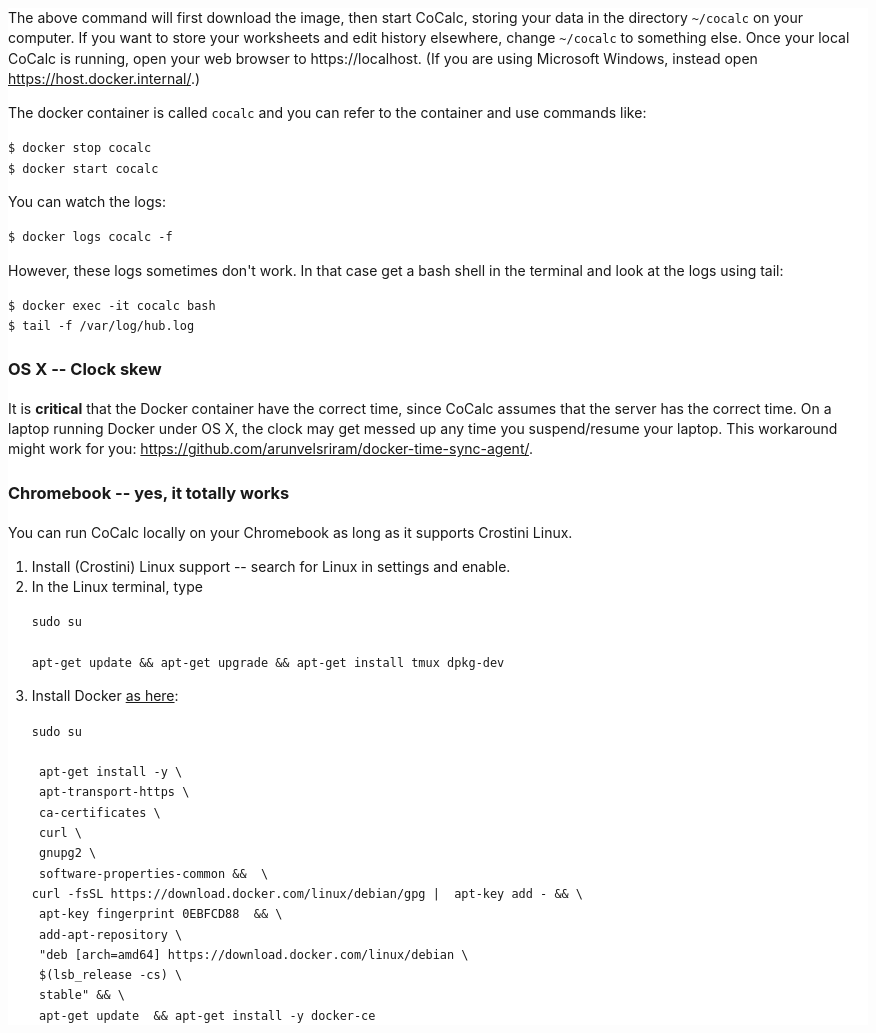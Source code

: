 The above command will first download the image, then start CoCalc, storing your data in the directory `~/cocalc` on your computer. If you want to store your worksheets and edit history elsewhere, change `~/cocalc` to something else.  Once your local CoCalc is running, open your web browser to https://localhost.  (If you are using Microsoft Windows, instead open https://host.docker.internal/.)

The docker container is called `cocalc` and you can refer to the container and use commands like:

```
$ docker stop cocalc
$ docker start cocalc
```

You can watch the logs:

```
$ docker logs cocalc -f
```

However, these logs sometimes don't work.  In that case get a bash shell in the terminal and look at the logs using tail:

```
$ docker exec -it cocalc bash
$ tail -f /var/log/hub.log
```

### OS X -- Clock skew

It is **critical** that the Docker container have the correct time, since CoCalc assumes that the server has the correct time.
On a laptop running Docker under OS X, the clock may get messed up any time you suspend/resume your laptop.  This workaround might work for you: https://github.com/arunvelsriram/docker-time-sync-agent/.

### Chromebook -- yes, it totally works

You can run CoCalc locally on your Chromebook as long as it supports Crostini Linux.


1.  Install (Crostini) Linux support -- search for Linux in settings and enable.
1.  In the Linux terminal, type 
    ```
    sudo su
    
    apt-get update && apt-get upgrade && apt-get install tmux dpkg-dev
    ```
1.  Install Docker [as here](https://docs.docker.com/install/linux/docker-ce/debian/#set-up-the-repository):
    ```
    sudo su

     apt-get install -y \
     apt-transport-https \
     ca-certificates \
     curl \
     gnupg2 \
     software-properties-common &&  \
    curl -fsSL https://download.docker.com/linux/debian/gpg |  apt-key add - && \
     apt-key fingerprint 0EBFCD88  && \
     add-apt-repository \
     "deb [arch=amd64] https://download.docker.com/linux/debian \
     $(lsb_release -cs) \
     stable" && \
     apt-get update  && apt-get install -y docker-ce
